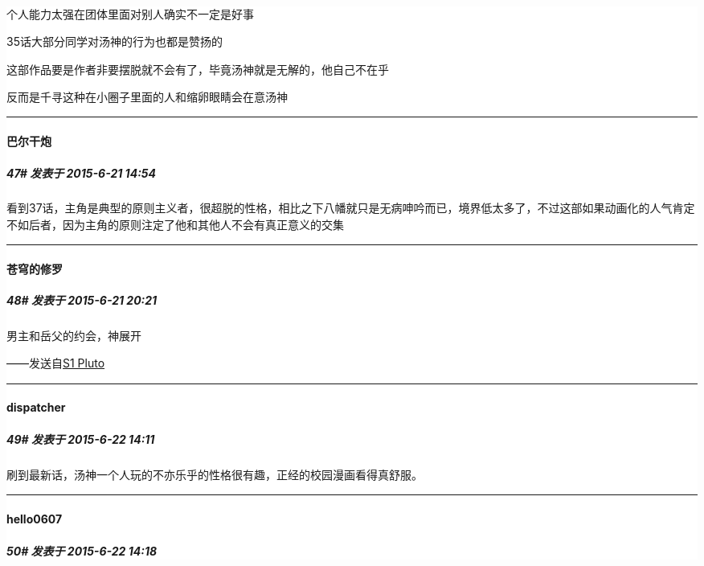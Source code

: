 个人能力太强在团体里面对别人确实不一定是好事

35话大部分同学对汤神的行为也都是赞扬的

这部作品要是作者非要摆脱就不会有了，毕竟汤神就是无解的，他自己不在乎

反而是千寻这种在小圈子里面的人和缩卵眼睛会在意汤神







-----

####  巴尔干炮  
##### 47#       发表于 2015-6-21 14:54




看到37话，主角是典型的原则主义者，很超脱的性格，相比之下八幡就只是无病呻吟而已，境界低太多了，不过这部如果动画化的人气肯定不如后者，因为主角的原则注定了他和其他人不会有真正意义的交集







-----

####  苍穹的修罗  
##### 48#       发表于 2015-6-21 20:21




男主和岳父的约会，神展开


——发送自[S1 Pluto](https://itunes.apple.com/cn/app/s1-pluto/id889820003?mt=8)







-----

####  dispatcher  
##### 49#       发表于 2015-6-22 14:11




刷到最新话，汤神一个人玩的不亦乐乎的性格很有趣，正经的校园漫画看得真舒服。







-----

####  hello0607  
##### 50#       发表于 2015-6-22 14:18
